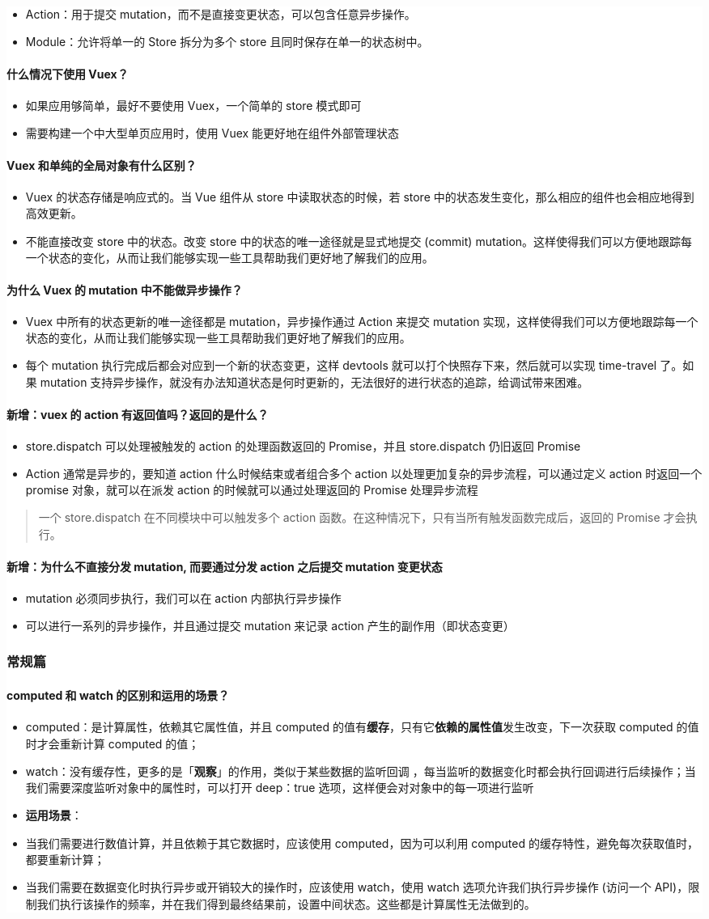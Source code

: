 *   Action：用于提交 mutation，而不是直接变更状态，可以包含任意异步操作。
    
*   Module：允许将单一的 Store 拆分为多个 store 且同时保存在单一的状态树中。
    

#### 什么情况下使用 Vuex？

*   如果应用够简单，最好不要使用 Vuex，一个简单的 store 模式即可
    
*   需要构建一个中大型单页应用时，使用 Vuex 能更好地在组件外部管理状态
    

#### Vuex 和单纯的全局对象有什么区别？

*   Vuex 的状态存储是响应式的。当 Vue 组件从 store 中读取状态的时候，若 store 中的状态发生变化，那么相应的组件也会相应地得到高效更新。
    
*   不能直接改变 store 中的状态。改变 store 中的状态的唯一途径就是显式地提交 (commit) mutation。这样使得我们可以方便地跟踪每一个状态的变化，从而让我们能够实现一些工具帮助我们更好地了解我们的应用。
    

#### 为什么 Vuex 的 mutation 中不能做异步操作？

*   Vuex 中所有的状态更新的唯一途径都是 mutation，异步操作通过 Action 来提交 mutation 实现，这样使得我们可以方便地跟踪每一个状态的变化，从而让我们能够实现一些工具帮助我们更好地了解我们的应用。
    
*   每个 mutation 执行完成后都会对应到一个新的状态变更，这样 devtools 就可以打个快照存下来，然后就可以实现 time-travel 了。如果 mutation 支持异步操作，就没有办法知道状态是何时更新的，无法很好的进行状态的追踪，给调试带来困难。
    

#### 新增：vuex 的 action 有返回值吗？返回的是什么？

*   store.dispatch 可以处理被触发的 action 的处理函数返回的 Promise，并且 store.dispatch 仍旧返回 Promise
    
*   Action 通常是异步的，要知道 action 什么时候结束或者组合多个 action 以处理更加复杂的异步流程，可以通过定义 action 时返回一个 promise 对象，就可以在派发 action 的时候就可以通过处理返回的 Promise 处理异步流程
    

> 一个 store.dispatch 在不同模块中可以触发多个 action 函数。在这种情况下，只有当所有触发函数完成后，返回的 Promise 才会执行。

#### 新增：为什么不直接分发 mutation, 而要通过分发 action 之后提交 mutation 变更状态

*   mutation 必须同步执行，我们可以在 action 内部执行异步操作
    
*   可以进行一系列的异步操作，并且通过提交 mutation 来记录 action 产生的副作用（即状态变更）
    

### 常规篇

#### computed 和 watch 的区别和运用的场景？

*   computed：是计算属性，依赖其它属性值，并且 computed 的值有**缓存**，只有它**依赖的属性值**发生改变，下一次获取 computed 的值时才会重新计算 computed 的值；
    
*   watch：没有缓存性，更多的是「**观察**」的作用，类似于某些数据的监听回调 ，每当监听的数据变化时都会执行回调进行后续操作；当我们需要深度监听对象中的属性时，可以打开 deep：true 选项，这样便会对对象中的每一项进行监听
    
*   **运用场景**：
    

*   当我们需要进行数值计算，并且依赖于其它数据时，应该使用 computed，因为可以利用 computed 的缓存特性，避免每次获取值时，都要重新计算；
    
*   当我们需要在数据变化时执行异步或开销较大的操作时，应该使用 watch，使用 watch 选项允许我们执行异步操作 (访问一个 API)，限制我们执行该操作的频率，并在我们得到最终结果前，设置中间状态。这些都是计算属性无法做到的。
    